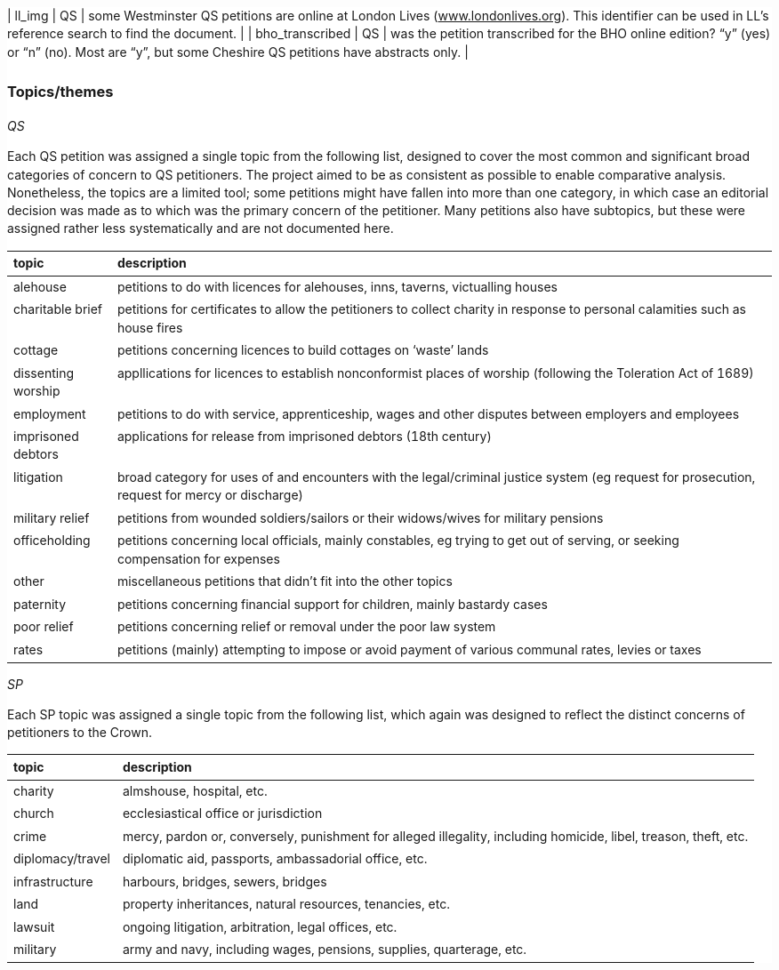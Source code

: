 | ll_img          | QS          | some Westminster QS petitions are online at London Lives (www.londonlives.org). This identifier can be used in LL’s reference search to find the document.                               |
| bho_transcribed | QS          | was the petition transcribed for the BHO online edition? “y” (yes) or “n” (no). Most are “y”, but some Cheshire QS petitions have abstracts only.                                        |

### Topics/themes

*QS*

Each QS petition was assigned a single topic from the following list,
designed to cover the most common and significant broad categories of
concern to QS petitioners. The project aimed to be as consistent as
possible to enable comparative analysis. Nonetheless, the topics are a
limited tool; some petitions might have fallen into more than one
category, in which case an editorial decision was made as to which was
the primary concern of the petitioner. Many petitions also have
subtopics, but these were assigned rather less systematically and are
not documented here.

| topic              | description                                                                                                                                   |
|:-------------------|:----------------------------------------------------------------------------------------------------------------------------------------------|
| alehouse           | petitions to do with licences for alehouses, inns, taverns, victualling houses                                                                |
| charitable brief   | petitions for certificates to allow the petitioners to collect charity in response to personal calamities such as house fires                 |
| cottage            | petitions concerning licences to build cottages on ‘waste’ lands                                                                              |
| dissenting worship | appllications for licences to establish nonconformist places of worship (following the Toleration Act of 1689)                                |
| employment         | petitions to do with service, apprenticeship, wages and other disputes between employers and employees                                        |
| imprisoned debtors | applications for release from imprisoned debtors (18th century)                                                                               |
| litigation         | broad category for uses of and encounters with the legal/criminal justice system (eg request for prosecution, request for mercy or discharge) |
| military relief    | petitions from wounded soldiers/sailors or their widows/wives for military pensions                                                           |
| officeholding      | petitions concerning local officials, mainly constables, eg trying to get out of serving, or seeking compensation for expenses                |
| other              | miscellaneous petitions that didn’t fit into the other topics                                                                                 |
| paternity          | petitions concerning financial support for children, mainly bastardy cases                                                                    |
| poor relief        | petitions concerning relief or removal under the poor law system                                                                              |
| rates              | petitions (mainly) attempting to impose or avoid payment of various communal rates, levies or taxes                                           |

*SP*

Each SP topic was assigned a single topic from the following list, which
again was designed to reflect the distinct concerns of petitioners to
the Crown.

| topic              | description                                                                                                      |
|:-------------------|:-----------------------------------------------------------------------------------------------------------------|
| charity            | almshouse, hospital, etc.                                                                                        |
| church             | ecclesiastical office or jurisdiction                                                                            |
| crime              | mercy, pardon or, conversely, punishment for alleged illegality, including homicide, libel, treason, theft, etc. |
| diplomacy/travel   | diplomatic aid, passports, ambassadorial office, etc.                                                            |
| infrastructure     | harbours, bridges, sewers, bridges                                                                               |
| land               | property inheritances, natural resources, tenancies, etc.                                                        |
| lawsuit            | ongoing litigation, arbitration, legal offices, etc.                                                             |
| military           | army and navy, including wages, pensions, supplies, quarterage, etc.                                             |